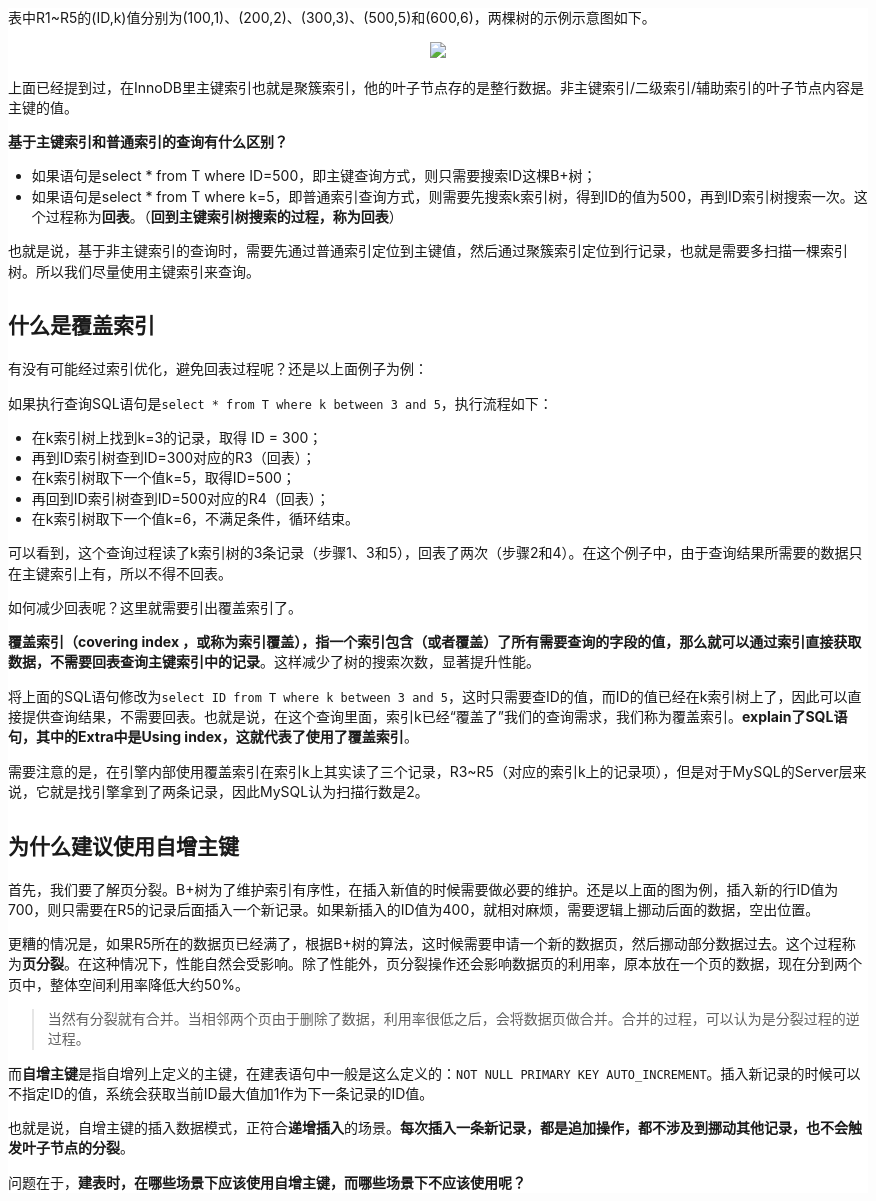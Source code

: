 表中R1~R5的(ID,k)值分别为(100,1)、(200,2)、(300,3)、(500,5)和(600,6)，两棵树的示例示意图如下。

<div align="center">  
<img src="https://img-blog.csdnimg.cn/20201126220850358.png" width="500px"/>
</div>

上面已经提到过，在InnoDB里主键索引也就是聚簇索引，他的叶子节点存的是整行数据。非主键索引/二级索引/辅助索引的叶子节点内容是主键的值。

**基于主键索引和普通索引的查询有什么区别？**

- 如果语句是select * from T where ID=500，即主键查询方式，则只需要搜索ID这棵B+树；
- 如果语句是select * from T where k=5，即普通索引查询方式，则需要先搜索k索引树，得到ID的值为500，再到ID索引树搜索一次。这个过程称为**回表**。（**回到主键索引树搜索的过程，称为回表**）

也就是说，基于非主键索引的查询时，需要先通过普通索引定位到主键值，然后通过聚簇索引定位到行记录，也就是需要多扫描一棵索引树。所以我们尽量使用主键索引来查询。

## 什么是覆盖索引

有没有可能经过索引优化，避免回表过程呢？还是以上面例子为例：


如果执行查询SQL语句是`select * from T where k between 3 and 5`，执行流程如下：

* 在k索引树上找到k=3的记录，取得 ID = 300；
* 再到ID索引树查到ID=300对应的R3（回表）；
* 在k索引树取下一个值k=5，取得ID=500；
* 再回到ID索引树查到ID=500对应的R4（回表）；
* 在k索引树取下一个值k=6，不满足条件，循环结束。

可以看到，这个查询过程读了k索引树的3条记录（步骤1、3和5），回表了两次（步骤2和4）。在这个例子中，由于查询结果所需要的数据只在主键索引上有，所以不得不回表。

如何减少回表呢？这里就需要引出覆盖索引了。

**覆盖索引（covering index ，或称为索引覆盖），指一个索引包含（或者覆盖）了所有需要查询的字段的值，那么就可以通过索引直接获取数据，不需要回表查询主键索引中的记录**。这样减少了树的搜索次数，显著提升性能。

将上面的SQL语句修改为`select ID from T where k between 3 and 5`，这时只需要查ID的值，而ID的值已经在k索引树上了，因此可以直接提供查询结果，不需要回表。也就是说，在这个查询里面，索引k已经“覆盖了”我们的查询需求，我们称为覆盖索引。**explain了SQL语句，其中的Extra中是Using index，这就代表了使用了覆盖索引**。

需要注意的是，在引擎内部使用覆盖索引在索引k上其实读了三个记录，R3~R5（对应的索引k上的记录项），但是对于MySQL的Server层来说，它就是找引擎拿到了两条记录，因此MySQL认为扫描行数是2。

## 为什么建议使用自增主键

首先，我们要了解页分裂。B+树为了维护索引有序性，在插入新值的时候需要做必要的维护。还是以上面的图为例，插入新的行ID值为700，则只需要在R5的记录后面插入一个新记录。如果新插入的ID值为400，就相对麻烦，需要逻辑上挪动后面的数据，空出位置。

更糟的情况是，如果R5所在的数据页已经满了，根据B+树的算法，这时候需要申请一个新的数据页，然后挪动部分数据过去。这个过程称为**页分裂**。在这种情况下，性能自然会受影响。除了性能外，页分裂操作还会影响数据页的利用率，原本放在一个页的数据，现在分到两个页中，整体空间利用率降低大约50%。

> 当然有分裂就有合并。当相邻两个页由于删除了数据，利用率很低之后，会将数据页做合并。合并的过程，可以认为是分裂过程的逆过程。

而**自增主键**是指自增列上定义的主键，在建表语句中一般是这么定义的：`NOT NULL PRIMARY KEY AUTO_INCREMENT`。插入新记录的时候可以不指定ID的值，系统会获取当前ID最大值加1作为下一条记录的ID值。

也就是说，自增主键的插入数据模式，正符合**递增插入**的场景。**每次插入一条新记录，都是追加操作，都不涉及到挪动其他记录，也不会触发叶子节点的分裂**。

问题在于，**建表时，在哪些场景下应该使用自增主键，而哪些场景下不应该使用呢？**
